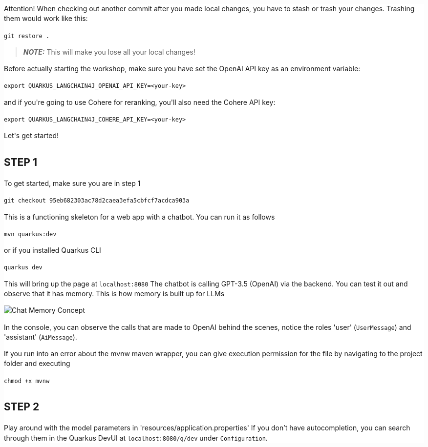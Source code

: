 Attention! When checking out another commit after you made local changes, you have to stash or trash your changes. Trashing them would work like this:
```shell
git restore .
```
> **_NOTE:_** This will make you lose all your local changes!

Before actually starting the workshop, make sure you have set the OpenAI API
key as an environment variable: 

```shell
export QUARKUS_LANGCHAIN4J_OPENAI_API_KEY=<your-key>
```

and if you're going to use Cohere for reranking, you'll also need the Cohere API key:
```shell
export QUARKUS_LANGCHAIN4J_COHERE_API_KEY=<your-key>
```

Let's get started!

## STEP 1
To get started, make sure you are in step 1
```shell
git checkout 95eb682303ac78d2caea3efa5cbfcf7acdca903a
```

This is a functioning skeleton for a web app with a chatbot. You can run it as follows
```shell
mvn quarkus:dev
```
or if you installed Quarkus CLI
```shell
quarkus dev
```

This will bring up the page at `localhost:8080`
The chatbot is calling GPT-3.5 (OpenAI) via the backend. You can test it out and observe that it has memory.
This is how memory is built up for LLMs

<img src='src/main/resources/images/chatmemory.png' alt='Chat Memory Concept' width = '450'>

In the console, you can observe the calls that are made to OpenAI behind the scenes, notice the roles 'user' (`UserMessage`) and 'assistant' (`AiMessage`).

If you run into an error about the mvnw maven wrapper, you can give execution permission for the file by navigating to the project folder and executing
```shell
chmod +x mvnw
```

## STEP 2
Play around with the model parameters in 'resources/application.properties'
If you don’t have autocompletion, you can search through them in the Quarkus DevUI at `localhost:8080/q/dev` under `Configuration`.
